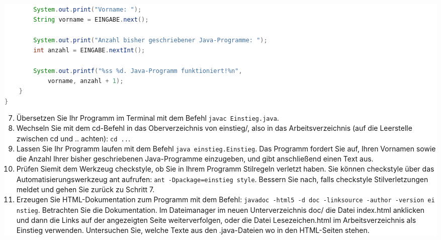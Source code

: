 ```java
		System.out.print("Vorname: ");
		String vorname = EINGABE.next();
		
		System.out.print("Anzahl bisher geschriebener Java-Programme: ");
		int anzahl = EINGABE.nextInt();

		System.out.printf("%ss %d. Java-Programm funktioniert!%n",
			vorname, anzahl + 1);
	}
}
```

7. Übersetzen Sie Ihr Programm im Terminal mit dem Befehl `javac Einstieg.java`.
8. Wechseln Sie mit dem cd-Befehl in das Oberverzeichnis von einstieg/, also in das Arbeitsverzeichnis 
(auf die Leerstelle zwischen cd und .. achten): `cd ..`.
9. Lassen Sie Ihr Programm laufen mit dem Befehl `java einstieg.Einstieg`. Das Programm fordert Sie auf, 
Ihren Vornamen sowie die Anzahl Ihrer bisher geschriebenen Java-Programme einzugeben, und gibt 
anschließend einen Text aus.
10. Prüfen Siemit dem Werkzeug checkstyle, ob Sie in Ihrem Programm Stilregeln verletzt haben. Sie 
können checkstyle über das Automatisierungswerkzeug ant aufrufen: `ant -Dpackage=einstieg style`.
Bessern Sie nach, falls checkstyle Stilverletzungen meldet und gehen Sie zurück zu Schritt 7.
11. Erzeugen Sie HTML-Dokumentation zum Programm mit dem Befehl: 
`javadoc -html5 -d doc -linksource -author -version einstieg`. Betrachten Sie die Dokumentation. Im 
Dateimanager im neuen Unterverzeichnis doc/ die Datei index.html anklicken und dann die Links auf der 
angezeigten Seite weiterverfolgen, oder die Datei Lesezeichen.html im Arbeitsverzeichnis als Einstieg 
verwenden. Untersuchen Sie, welche Texte aus den .java-Dateien wo in den HTML-Seiten stehen.

